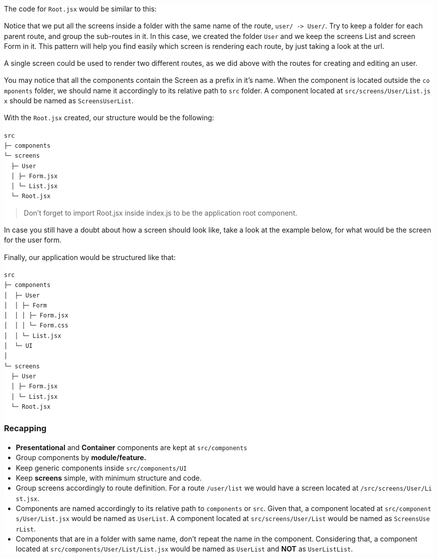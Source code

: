 The code for `Root.jsx` would be similar to this:

Notice that we put all the screens inside a folder with the same name of the route, `user/ -> User/`. Try to keep a folder for each parent route, and group the sub-routes in it. In this case, we created the folder `User` and we keep the screens List and screen Form in it. This pattern will help you find easily which screen is rendering each route, by just taking a look at the url.

A single screen could be used to render two different routes, as we did above with the routes for creating and editing an user.

You may notice that all the components contain the Screen as a prefix in it’s name. When the component is located outside the `components` folder, we should name it accordingly to its relative path to `src` folder. A component located at `src/screens/User/List.jsx` should be named as `ScreensUserList`.

With the `Root.jsx` created, our structure would be the following:

```
src
├─ components
└─ screens
  ├─ User
  │ ├─ Form.jsx
  │ └─ List.jsx
  └─ Root.jsx
```

> Don’t forget to import Root.jsx inside index.js to be the application root component.

In case you still have a doubt about how a screen should look like, take a look at the example below, for what would be the screen for the user form.

Finally, our application would be structured like that:

```
src
├─ components
│  ├─ User
│  │ ├─ Form
│  │ │ ├─ Form.jsx
│  │ │ └─ Form.css
│  │ └─ List.jsx
│  └─ UI
│
└─ screens
  ├─ User
  │ ├─ Form.jsx
  │ └─ List.jsx
  └─ Root.jsx
```

### Recapping

*   **Presentational** and **Container** components are kept at `src/components`
*   Group components by **module/feature.**
*   Keep generic components inside `src/components/UI`
*   Keep **screens** simple, with minimum structure and code.
*   Group screens accordingly to route definition. For a route `/user/list` we would have a screen located at `/src/screens/User/List.jsx`.
*   Components are named accordingly to its relative path to `components` or `src`. Given that, a component located at `src/components/User/List.jsx` would be named as `UserList`. A component located at `src/screens/User/List` would be named as `ScreensUserList`.
*   Components that are in a folder with same name, don’t repeat the name in the component. Considering that, a component located at `src/components/User/List/List.jsx` would be named as `UserList` and **NOT** as `UserListList`.
